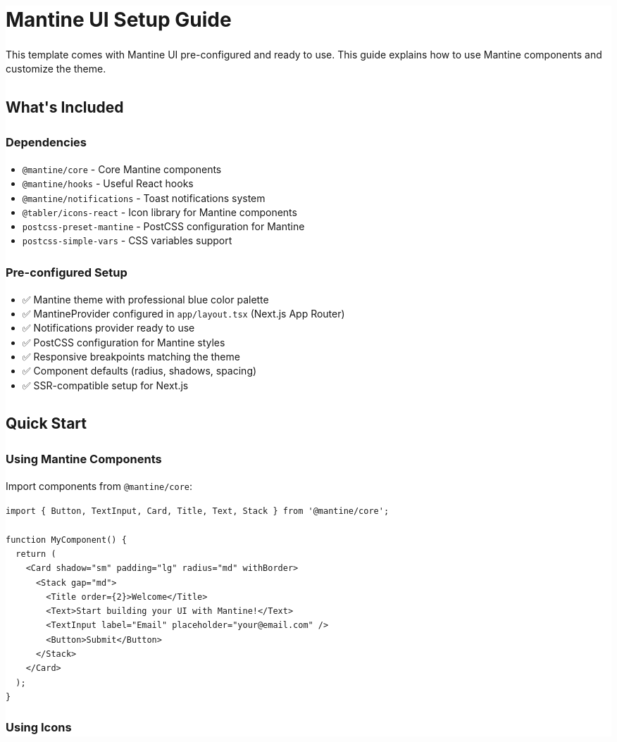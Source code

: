 # Mantine UI Setup Guide

This template comes with Mantine UI pre-configured and ready to use. This guide explains how to use Mantine components and customize the theme.

## What's Included

### Dependencies
- `@mantine/core` - Core Mantine components
- `@mantine/hooks` - Useful React hooks
- `@mantine/notifications` - Toast notifications system
- `@tabler/icons-react` - Icon library for Mantine components
- `postcss-preset-mantine` - PostCSS configuration for Mantine
- `postcss-simple-vars` - CSS variables support

### Pre-configured Setup
- ✅ Mantine theme with professional blue color palette
- ✅ MantineProvider configured in `app/layout.tsx` (Next.js App Router)
- ✅ Notifications provider ready to use
- ✅ PostCSS configuration for Mantine styles
- ✅ Responsive breakpoints matching the theme
- ✅ Component defaults (radius, shadows, spacing)
- ✅ SSR-compatible setup for Next.js

## Quick Start

### Using Mantine Components

Import components from `@mantine/core`:

```tsx
import { Button, TextInput, Card, Title, Text, Stack } from '@mantine/core';

function MyComponent() {
  return (
    <Card shadow="sm" padding="lg" radius="md" withBorder>
      <Stack gap="md">
        <Title order={2}>Welcome</Title>
        <Text>Start building your UI with Mantine!</Text>
        <TextInput label="Email" placeholder="your@email.com" />
        <Button>Submit</Button>
      </Stack>
    </Card>
  );
}
```

### Using Icons

